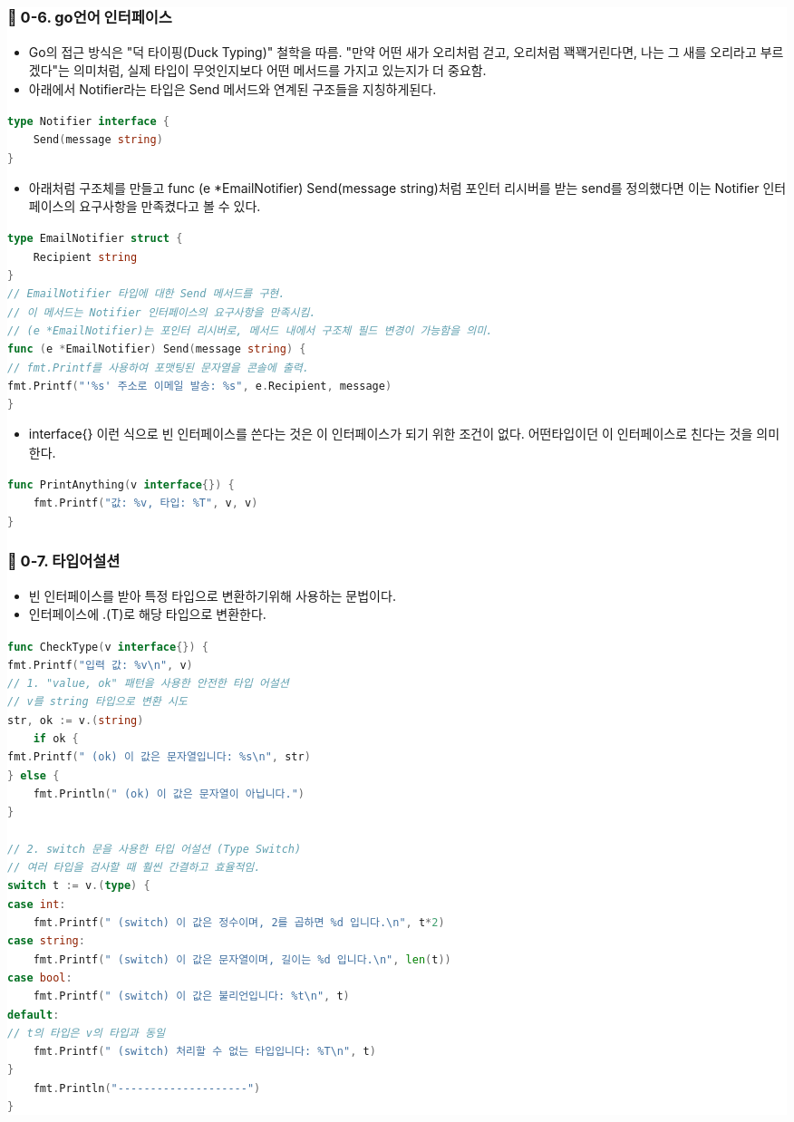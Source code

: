### 📌 0-6. go언어 인터페이스
- Go의 접근 방식은 "덕 타이핑(Duck Typing)" 철학을 따름. "만약 어떤 새가 오리처럼 걷고, 오리처럼 꽥꽥거린다면, 나는 그 새를 오리라고 부르겠다"는 의미처럼, 실제 타입이 무엇인지보다 어떤 메서드를 가지고 있는지가 더 중요함.
- 아래에서 Notifier라는 타입은 Send 메서드와 연계된 구조들을 지칭하게된다.
```go
type Notifier interface {
    Send(message string)
}
```
- 아래처럼 구조체를 만들고 func (e *EmailNotifier) Send(message string)처럼 포인터 리시버를 받는 send를 정의했다면 이는 Notifier 인터페이스의 요구사항을 만족켰다고 볼 수 있다.
```go
type EmailNotifier struct {
    Recipient string
}
// EmailNotifier 타입에 대한 Send 메서드를 구현.
// 이 메서드는 Notifier 인터페이스의 요구사항을 만족시킴.
// (e *EmailNotifier)는 포인터 리시버로, 메서드 내에서 구조체 필드 변경이 가능함을 의미.
func (e *EmailNotifier) Send(message string) {
// fmt.Printf를 사용하여 포맷팅된 문자열을 콘솔에 출력.
fmt.Printf("'%s' 주소로 이메일 발송: %s", e.Recipient, message)
}
```
- interface{} 이런 식으로 빈 인터페이스를 쓴다는 것은 이 인터페이스가 되기 위한 조건이 없다. 어떤타입이던 이 인터페이스로 친다는 것을 의미한다.
```go
func PrintAnything(v interface{}) {
    fmt.Printf("값: %v, 타입: %T", v, v)
}
```

### 📌 0-7. 타입어설션
- 빈 인터페이스를 받아 특정 타입으로 변환하기위해 사용하는 문법이다. 
- 인터페이스에 .(T)로 해당 타입으로 변환한다.
```go
func CheckType(v interface{}) {
fmt.Printf("입력 값: %v\n", v)
// 1. "value, ok" 패턴을 사용한 안전한 타입 어설션
// v를 string 타입으로 변환 시도
str, ok := v.(string)
    if ok {
fmt.Printf(" (ok) 이 값은 문자열입니다: %s\n", str)
} else {
    fmt.Println(" (ok) 이 값은 문자열이 아닙니다.")
}

// 2. switch 문을 사용한 타입 어설션 (Type Switch)
// 여러 타입을 검사할 때 훨씬 간결하고 효율적임.
switch t := v.(type) {
case int:
    fmt.Printf(" (switch) 이 값은 정수이며, 2를 곱하면 %d 입니다.\n", t*2)
case string:
    fmt.Printf(" (switch) 이 값은 문자열이며, 길이는 %d 입니다.\n", len(t))
case bool:
    fmt.Printf(" (switch) 이 값은 불리언입니다: %t\n", t)
default:
// t의 타입은 v의 타입과 동일
    fmt.Printf(" (switch) 처리할 수 없는 타입입니다: %T\n", t)
}
    fmt.Println("--------------------")
}
```
